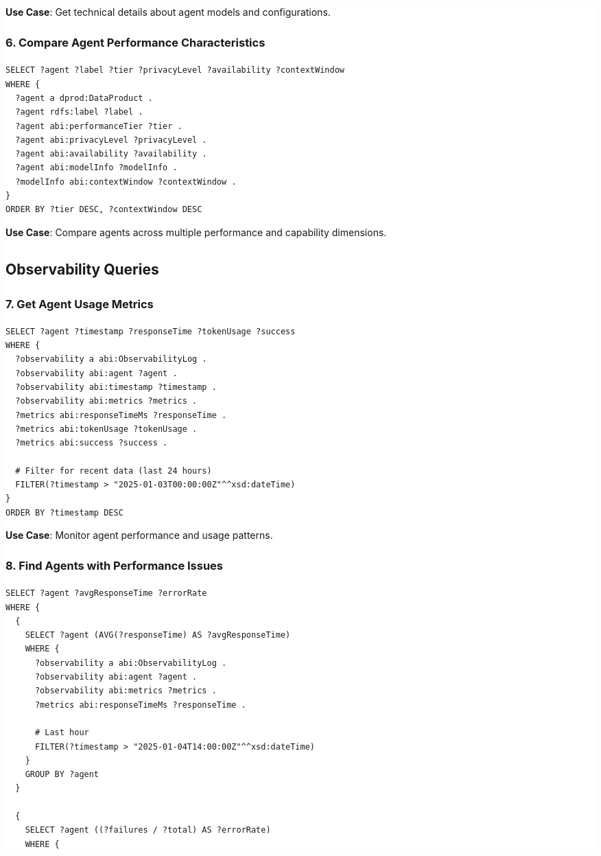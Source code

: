 **Use Case**: Get technical details about agent models and configurations.

### 6. Compare Agent Performance Characteristics

```sparql
SELECT ?agent ?label ?tier ?privacyLevel ?availability ?contextWindow
WHERE {
  ?agent a dprod:DataProduct .
  ?agent rdfs:label ?label .
  ?agent abi:performanceTier ?tier .
  ?agent abi:privacyLevel ?privacyLevel .
  ?agent abi:availability ?availability .
  ?agent abi:modelInfo ?modelInfo .
  ?modelInfo abi:contextWindow ?contextWindow .
}
ORDER BY ?tier DESC, ?contextWindow DESC
```

**Use Case**: Compare agents across multiple performance and capability dimensions.

## Observability Queries

### 7. Get Agent Usage Metrics

```sparql
SELECT ?agent ?timestamp ?responseTime ?tokenUsage ?success
WHERE {
  ?observability a abi:ObservabilityLog .
  ?observability abi:agent ?agent .
  ?observability abi:timestamp ?timestamp .
  ?observability abi:metrics ?metrics .
  ?metrics abi:responseTimeMs ?responseTime .
  ?metrics abi:tokenUsage ?tokenUsage .
  ?metrics abi:success ?success .
  
  # Filter for recent data (last 24 hours)
  FILTER(?timestamp > "2025-01-03T00:00:00Z"^^xsd:dateTime)
}
ORDER BY ?timestamp DESC
```

**Use Case**: Monitor agent performance and usage patterns.

### 8. Find Agents with Performance Issues

```sparql
SELECT ?agent ?avgResponseTime ?errorRate
WHERE {
  {
    SELECT ?agent (AVG(?responseTime) AS ?avgResponseTime)
    WHERE {
      ?observability a abi:ObservabilityLog .
      ?observability abi:agent ?agent .
      ?observability abi:metrics ?metrics .
      ?metrics abi:responseTimeMs ?responseTime .
      
      # Last hour
      FILTER(?timestamp > "2025-01-04T14:00:00Z"^^xsd:dateTime)
    }
    GROUP BY ?agent
  }
  
  {
    SELECT ?agent ((?failures / ?total) AS ?errorRate)
    WHERE {
```